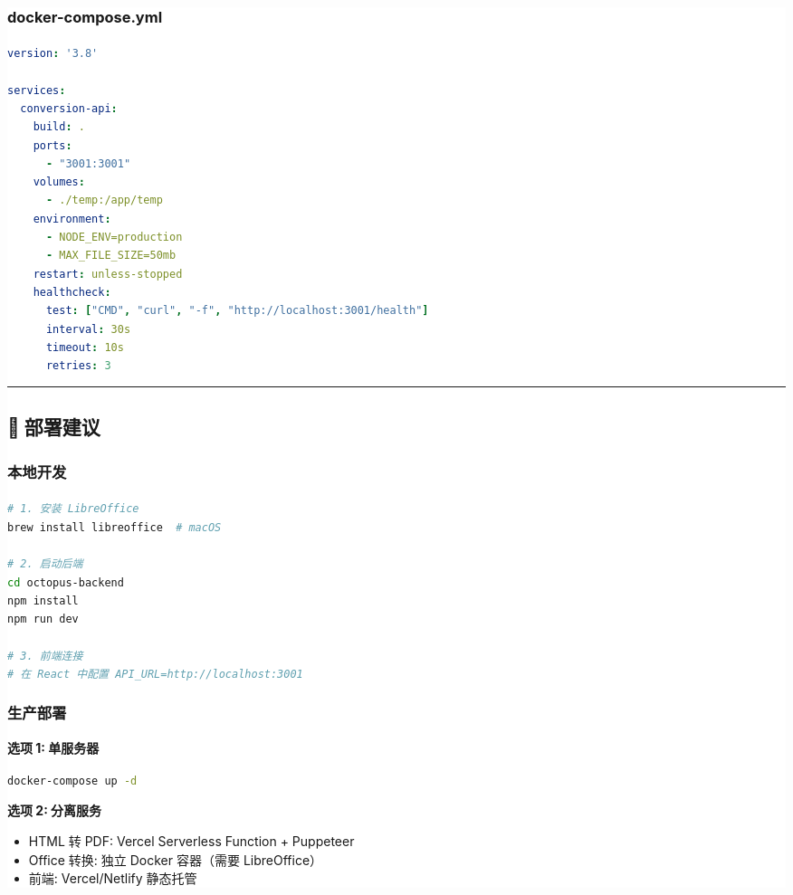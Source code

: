 ### docker-compose.yml

```yaml
version: '3.8'

services:
  conversion-api:
    build: .
    ports:
      - "3001:3001"
    volumes:
      - ./temp:/app/temp
    environment:
      - NODE_ENV=production
      - MAX_FILE_SIZE=50mb
    restart: unless-stopped
    healthcheck:
      test: ["CMD", "curl", "-f", "http://localhost:3001/health"]
      interval: 30s
      timeout: 10s
      retries: 3
```

---

## 🚀 部署建议

### 本地开发
```bash
# 1. 安装 LibreOffice
brew install libreoffice  # macOS

# 2. 启动后端
cd octopus-backend
npm install
npm run dev

# 3. 前端连接
# 在 React 中配置 API_URL=http://localhost:3001
```

### 生产部署

**选项 1: 单服务器**
```bash
docker-compose up -d
```

**选项 2: 分离服务**
- HTML 转 PDF: Vercel Serverless Function + Puppeteer
- Office 转换: 独立 Docker 容器（需要 LibreOffice）
- 前端: Vercel/Netlify 静态托管
